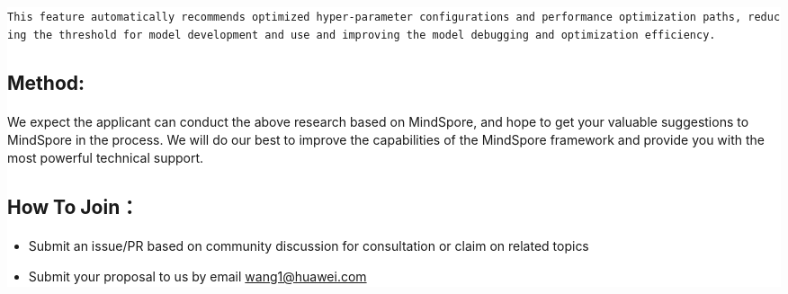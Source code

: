     This feature automatically recommends optimized hyper-parameter configurations and performance optimization paths, reducing the threshold for model development and use and improving the model debugging and optimization efficiency.


## Method:

​We expect the applicant can conduct the above research based on MindSpore, and hope to get your valuable suggestions to MindSpore in the process. We will do our best to improve the capabilities of the MindSpore framework and  provide you with the most powerful technical support.


## How To Join：
* Submit an issue/PR based on community discussion for consultation or claim on related topics

* Submit your proposal to us by email <wang1@huawei.com>

